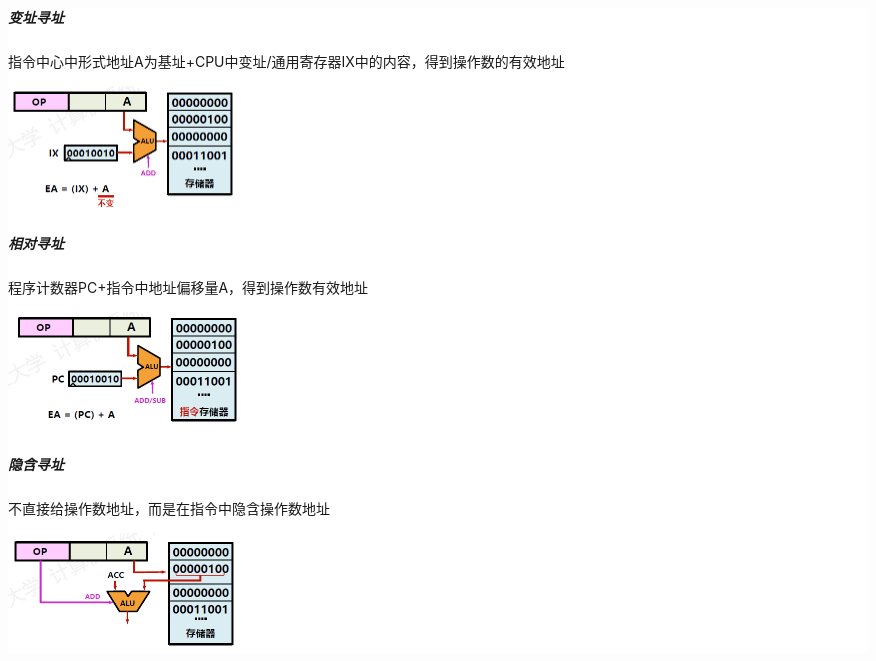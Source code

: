 ##### 变址寻址

指令中心中形式地址A为基址+CPU中变址/通用寄存器IX中的内容，得到操作数的有效地址

<img src="计算机系统I.assets/image-20240407095904695.png" alt="image-20240407095904695" style="zoom:50%;" />

##### 相对寻址

程序计数器PC+指令中地址偏移量A，得到操作数有效地址

<img src="计算机系统I.assets/image-20240407100156443.png" alt="image-20240407100156443" style="zoom:50%;" />

##### 隐含寻址

不直接给操作数地址，而是在指令中隐含操作数地址

<img src="计算机系统I.assets/image-20240407100243490.png" alt="image-20240407100243490" style="zoom:50%;" />
